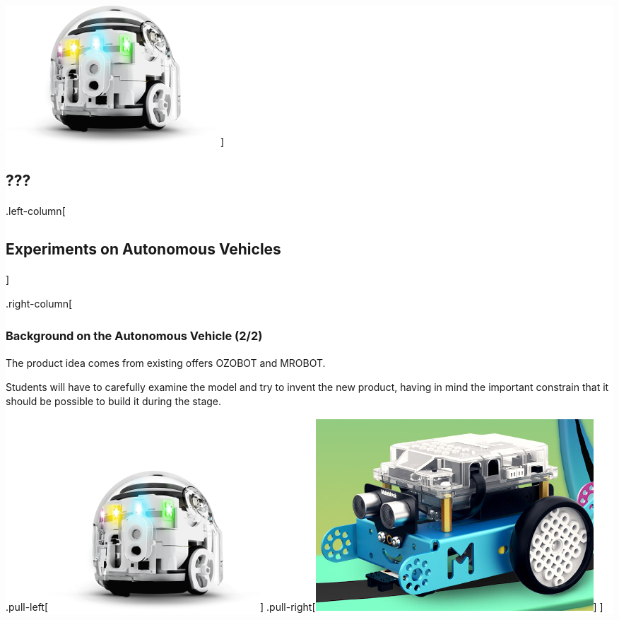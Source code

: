 ![:scale 150px](assets/content-evo.cc54a533.png)
]

???
---

.left-column[
## Experiments on Autonomous Vehicles
]


.right-column[
### Background on the Autonomous Vehicle (2/2)

The product idea comes from existing offers OZOBOT and MROBOT.

Students will have to carefully examine the model and try to
invent the new product, having in mind the important constrain
that it should be possible to build it during the stage.

.pull-left[![:scale 150px](assets/content-evo.cc54a533.png)]
.pull-right[![:scale 150px](assets/mbot_bg.png)]
]
